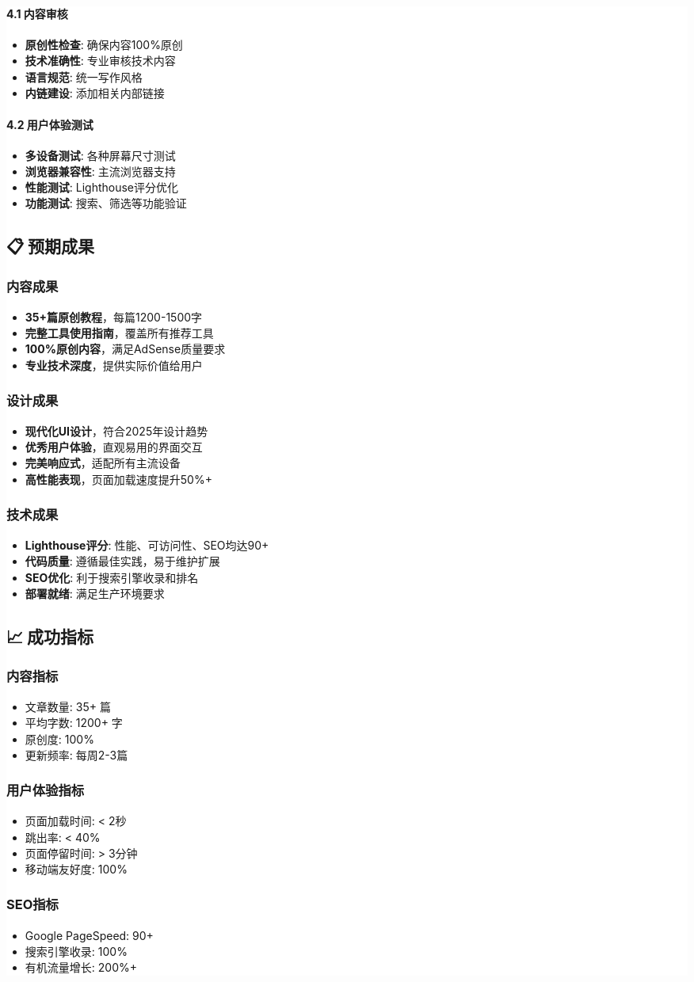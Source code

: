 #### 4.1 内容审核
- **原创性检查**: 确保内容100%原创
- **技术准确性**: 专业审核技术内容
- **语言规范**: 统一写作风格
- **内链建设**: 添加相关内部链接

#### 4.2 用户体验测试
- **多设备测试**: 各种屏幕尺寸测试
- **浏览器兼容性**: 主流浏览器支持
- **性能测试**: Lighthouse评分优化
- **功能测试**: 搜索、筛选等功能验证

## 📋 预期成果

### 内容成果
- **35+篇原创教程**，每篇1200-1500字
- **完整工具使用指南**，覆盖所有推荐工具  
- **100%原创内容**，满足AdSense质量要求
- **专业技术深度**，提供实际价值给用户

### 设计成果
- **现代化UI设计**，符合2025年设计趋势
- **优秀用户体验**，直观易用的界面交互
- **完美响应式**，适配所有主流设备
- **高性能表现**，页面加载速度提升50%+

### 技术成果
- **Lighthouse评分**: 性能、可访问性、SEO均达90+
- **代码质量**: 遵循最佳实践，易于维护扩展
- **SEO优化**: 利于搜索引擎收录和排名
- **部署就绪**: 满足生产环境要求

## 📈 成功指标

### 内容指标
- 文章数量: 35+ 篇
- 平均字数: 1200+ 字
- 原创度: 100%
- 更新频率: 每周2-3篇

### 用户体验指标
- 页面加载时间: < 2秒
- 跳出率: < 40%
- 页面停留时间: > 3分钟
- 移动端友好度: 100%

### SEO指标
- Google PageSpeed: 90+
- 搜索引擎收录: 100%
- 有机流量增长: 200%+
